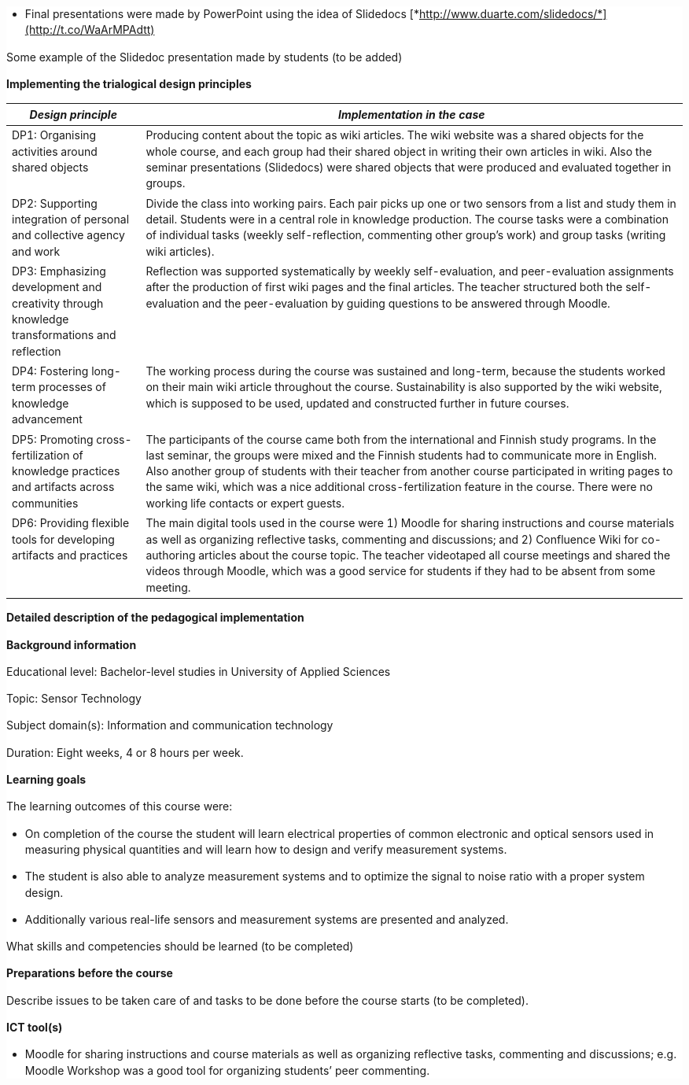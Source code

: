-   Final presentations were made by PowerPoint using the idea of Slidedocs [*http://www.duarte.com/slidedocs/*](http://t.co/WaArMPAdtt)

Some example of the Slidedoc presentation made by students (to be added)

**Implementing the trialogical design principles**

| *Design principle*                                                                           | *Implementation in the case*                                                                                                                                                                                                                                                                                                                                                                                                                           |
|----------------------------------------------------------------------------------------------|--------------------------------------------------------------------------------------------------------------------------------------------------------------------------------------------------------------------------------------------------------------------------------------------------------------------------------------------------------------------------------------------------------------------------------------------------------|
| DP1: Organising activities around shared objects                                             | Producing content about the topic as wiki articles. The wiki website was a shared objects for the whole course, and each group had their shared object in writing their own articles in wiki. Also the seminar presentations (Slidedocs) were shared objects that were produced and evaluated together in groups.                                                                                                                                      |
| DP2: Supporting integration of personal and collective agency and work                       | Divide the class into working pairs. Each pair picks up one or two sensors from a list and study them in detail. Students were in a central role in knowledge production. The course tasks were a combination of individual tasks (weekly self-reflection, commenting other group’s work) and group tasks (writing wiki articles).                                                                                                                     |
| DP3: Emphasizing development and creativity through knowledge transformations and reflection | Reflection was supported systematically by weekly self-evaluation, and peer-evaluation assignments after the production of first wiki pages and the final articles. The teacher structured both the self-evaluation and the peer-evaluation by guiding questions to be answered through Moodle.                                                                                                                                                        |
| DP4: Fostering long-term processes of knowledge advancement                                  | The working process during the course was sustained and long-term, because the students worked on their main wiki article throughout the course. Sustainability is also supported by the wiki website, which is supposed to be used, updated and constructed further in future courses.                                                                                                                                                                |
| DP5: Promoting cross-fertilization of knowledge practices and artifacts across communities   | The participants of the course came both from the international and Finnish study programs. In the last seminar, the groups were mixed and the Finnish students had to communicate more in English. Also another group of students with their teacher from another course participated in writing pages to the same wiki, which was a nice additional cross-fertilization feature in the course. There were no working life contacts or expert guests. |
| DP6: Providing flexible tools for developing artifacts and practices                         | The main digital tools used in the course were 1) Moodle for sharing instructions and course materials as well as organizing reflective tasks, commenting and discussions; and 2) Confluence Wiki for co-authoring articles about the course topic. The teacher videotaped all course meetings and shared the videos through Moodle, which was a good service for students if they had to be absent from some meeting.                                 |

**Detailed description of the pedagogical implementation**

**Background information**

Educational level: Bachelor-level studies in University of Applied Sciences

Topic: Sensor Technology

Subject domain(s): Information and communication technology

Duration: Eight weeks, 4 or 8 hours per week.

**Learning goals**

The learning outcomes of this course were:

-   On completion of the course the student will learn electrical properties of common electronic and optical sensors used in measuring physical quantities and will learn how to design and verify measurement systems.

-   The student is also able to analyze measurement systems and to optimize the signal to noise ratio with a proper system design.

-   Additionally various real-life sensors and measurement systems are presented and analyzed.

What skills and competencies should be learned (to be completed)

**Preparations before the course**

Describe issues to be taken care of and tasks to be done before the course starts (to be completed).

**ICT tool(s)**

-   Moodle for sharing instructions and course materials as well as organizing reflective tasks, commenting and discussions; e.g. Moodle Workshop was a good tool for organizing students’ peer commenting.
